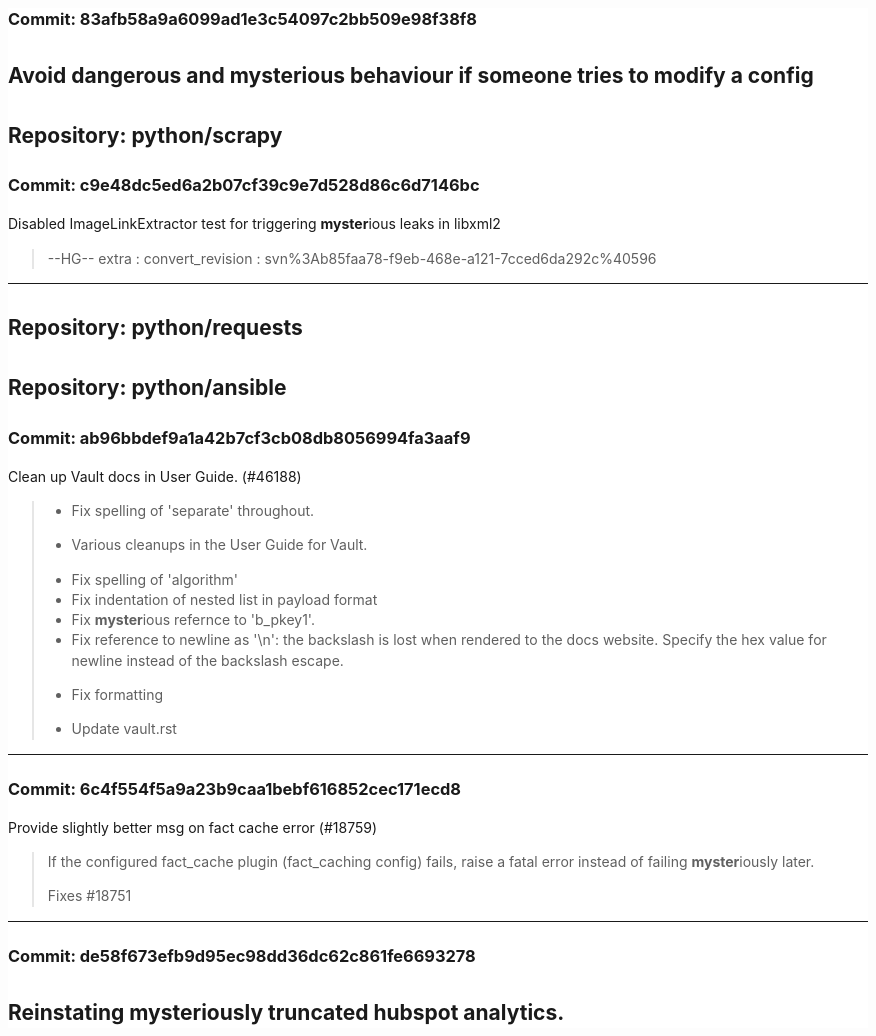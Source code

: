 
### Commit: 83afb58a9a6099ad1e3c54097c2bb509e98f38f8
Avoid dangerous and **myster**ious behaviour if someone tries to modify a config
-----------------------------------------------------

## Repository: python/scrapy
### Commit: c9e48dc5ed6a2b07cf39c9e7d528d86c6d7146bc
Disabled ImageLinkExtractor test for triggering **myster**ious leaks in libxml2
 > 
 > --HG--
 > extra : convert_revision : svn%3Ab85faa78-f9eb-468e-a121-7cced6da292c%40596
-----------------------------------------------------

## Repository: python/requests
## Repository: python/ansible
### Commit: ab96bbdef9a1a42b7cf3cb08db8056994fa3aaf9
Clean up Vault docs in User Guide. (#46188)
 > 
 > * Fix spelling of 'separate' throughout.
 > 
 > * Various cleanups in the User Guide for Vault.
 > 
 > - Fix spelling of 'algorithm'
 > - Fix indentation of nested list in payload format
 > - Fix **myster**ious refernce to 'b_pkey1'.
 > - Fix reference to newline as '\n': the backslash is lost when rendered
 > to the docs website. Specify the hex value for newline instead of the
 > backslash escape.
 > 
 > * Fix formatting
 > 
 > * Update vault.rst
-----------------------------------------------------


### Commit: 6c4f554f5a9a23b9caa1bebf616852cec171ecd8
Provide slightly better msg on fact cache error (#18759)
 > 
 > If the configured fact_cache plugin (fact_caching config)
 > fails, raise a fatal error instead of failing **myster**iously
 > later.
 > 
 > Fixes #18751
-----------------------------------------------------


### Commit: de58f673efb9d95ec98dd36dc62c861fe6693278
Reinstating **myster**iously truncated hubspot analytics.
-----------------------------------------------------
